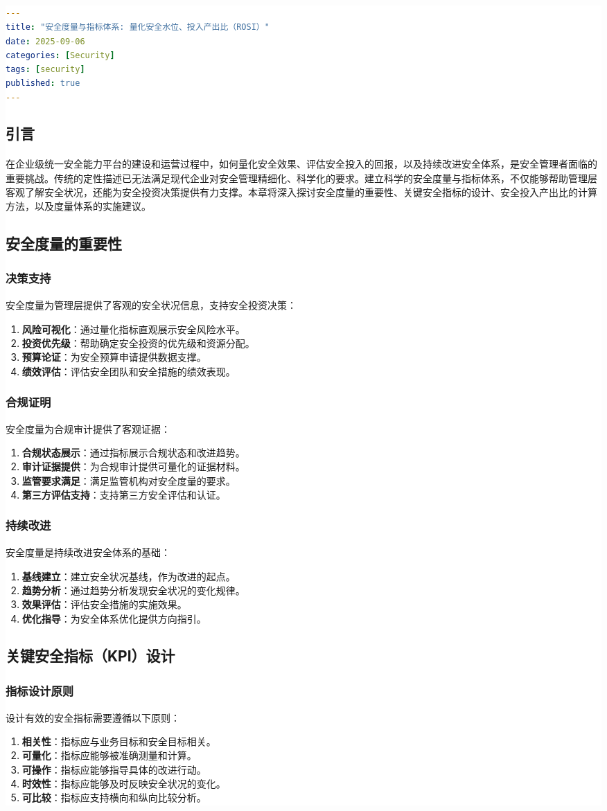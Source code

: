 ```yaml
---
title: "安全度量与指标体系: 量化安全水位、投入产出比（ROSI）"
date: 2025-09-06
categories: [Security]
tags: [security]
published: true
---
```

## 引言

在企业级统一安全能力平台的建设和运营过程中，如何量化安全效果、评估安全投入的回报，以及持续改进安全体系，是安全管理者面临的重要挑战。传统的定性描述已无法满足现代企业对安全管理精细化、科学化的要求。建立科学的安全度量与指标体系，不仅能够帮助管理层客观了解安全状况，还能为安全投资决策提供有力支撑。本章将深入探讨安全度量的重要性、关键安全指标的设计、安全投入产出比的计算方法，以及度量体系的实施建议。

## 安全度量的重要性

### 决策支持

安全度量为管理层提供了客观的安全状况信息，支持安全投资决策：
1. **风险可视化**：通过量化指标直观展示安全风险水平。
2. **投资优先级**：帮助确定安全投资的优先级和资源分配。
3. **预算论证**：为安全预算申请提供数据支撑。
4. **绩效评估**：评估安全团队和安全措施的绩效表现。

### 合规证明

安全度量为合规审计提供了客观证据：
1. **合规状态展示**：通过指标展示合规状态和改进趋势。
2. **审计证据提供**：为合规审计提供可量化的证据材料。
3. **监管要求满足**：满足监管机构对安全度量的要求。
4. **第三方评估支持**：支持第三方安全评估和认证。

### 持续改进

安全度量是持续改进安全体系的基础：
1. **基线建立**：建立安全状况基线，作为改进的起点。
2. **趋势分析**：通过趋势分析发现安全状况的变化规律。
3. **效果评估**：评估安全措施的实施效果。
4. **优化指导**：为安全体系优化提供方向指引。

## 关键安全指标（KPI）设计

### 指标设计原则

设计有效的安全指标需要遵循以下原则：
1. **相关性**：指标应与业务目标和安全目标相关。
2. **可量化**：指标应能够被准确测量和计算。
3. **可操作**：指标应能够指导具体的改进行动。
4. **时效性**：指标应能够及时反映安全状况的变化。
5. **可比较**：指标应支持横向和纵向比较分析。
